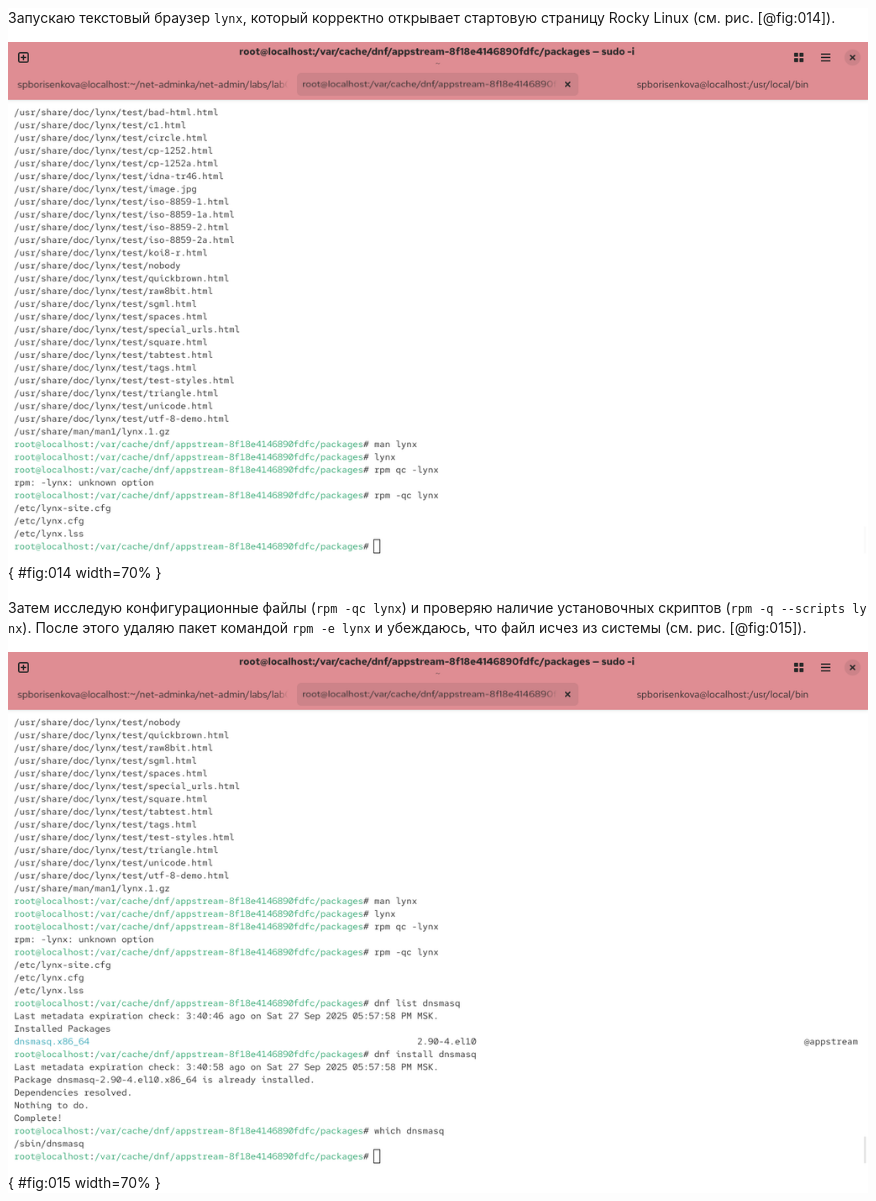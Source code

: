 Запускаю текстовый браузер `lynx`, который корректно открывает стартовую страницу Rocky Linux (см. рис. [@fig:014]).  

![Запуск браузера lynx](image/14.png){ #fig:014 width=70% }

Затем исследую конфигурационные файлы (`rpm -qc lynx`) и проверяю наличие установочных скриптов (`rpm -q --scripts lynx`). После этого удаляю пакет командой `rpm -e lynx` и убеждаюсь, что файл исчез из системы (см. рис. [@fig:015]).  

![Удаление пакета lynx](image/15.png){ #fig:015 width=70% }
